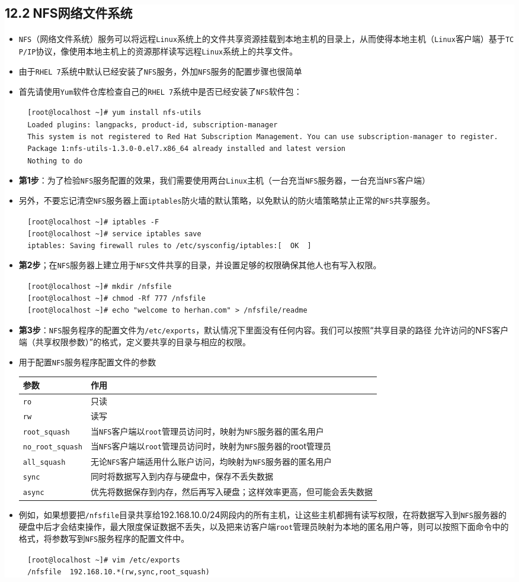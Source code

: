## 12.2 NFS网络文件系统

* `NFS`（网络文件系统）服务可以将远程`Linux`系统上的文件共享资源挂载到本地主机的目录上，从而使得本地主机（`Linux`客户端）基于`TCP/IP`协议，像使用本地主机上的资源那样读写远程`Linux`系统上的共享文件。

* 由于`RHEL 7`系统中默认已经安装了`NFS`服务，外加`NFS`服务的配置步骤也很简单

* 首先请使用`Yum`软件仓库检查自己的`RHEL 7`系统中是否已经安装了`NFS`软件包：

  ```shell
    [root@localhost ~]# yum install nfs-utils
    Loaded plugins: langpacks, product-id, subscription-manager
    This system is not registered to Red Hat Subscription Management. You can use subscription-manager to register.
    Package 1:nfs-utils-1.3.0-0.el7.x86_64 already installed and latest version
    Nothing to do
  ```

* **第1步**：为了检验`NFS`服务配置的效果，我们需要使用两台`Linux`主机（一台充当`NFS`服务器，一台充当`NFS`客户端）
* 另外，不要忘记清空`NFS`服务器上面`iptables`防火墙的默认策略，以免默认的防火墙策略禁止正常的`NFS`共享服务。

  ```shell
    [root@localhost ~]# iptables -F
    [root@localhost ~]# service iptables save
    iptables: Saving firewall rules to /etc/sysconfig/iptables:[  OK  ]
  ```

* **第2步**；在`NFS`服务器上建立用于`NFS`文件共享的目录，并设置足够的权限确保其他人也有写入权限。

  ```shell
    [root@localhost ~]# mkdir /nfsfile
    [root@localhost ~]# chmod -Rf 777 /nfsfile
    [root@localhost ~]# echo "welcome to herhan.com" > /nfsfile/readme
  ```

* **第3步**：`NFS`服务程序的配置文件为`/etc/exports`，默认情况下里面没有任何内容。我们可以按照“共享目录的路径 允许访问的NFS客户端（共享权限参数）”的格式，定义要共享的目录与相应的权限。

* 用于配置`NFS`服务程序配置文件的参数

  参数|作用
  -|-
  `ro`|只读
  `rw`|读写
  `root_squash`|当`NFS`客户端以`root`管理员访问时，映射为`NFS`服务器的匿名用户
  `no_root_squash`|当`NFS`客户端以`root`管理员访问时，映射为`NFS`服务器的root管理员
  `all_squash`|无论`NFS`客户端适用什么账户访问，均映射为`NFS`服务器的匿名用户
  `sync`|同时将数据写入到内存与硬盘中，保存不丢失数据
  `async`|优先将数据保存到内存，然后再写入硬盘；这样效率更高，但可能会丢失数据

* 例如，如果想要把`/nfsfile`目录共享给192.168.10.0/24网段内的所有主机，让这些主机都拥有读写权限，在将数据写入到`NFS`服务器的硬盘中后才会结束操作，最大限度保证数据不丢失，以及把来访客户端`root`管理员映射为本地的匿名用户等，则可以按照下面命令中的格式，将参数写到`NFS`服务程序的配置文件中。

  ```shell
    [root@localhost ~]# vim /etc/exports
    /nfsfile  192.168.10.*(rw,sync,root_squash)
  ```

